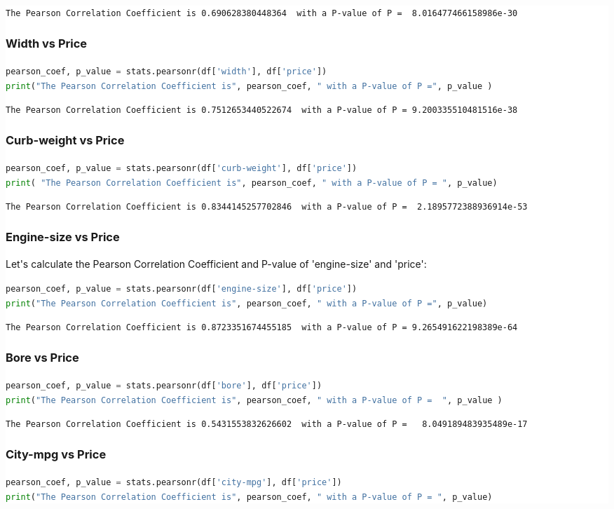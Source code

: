     The Pearson Correlation Coefficient is 0.690628380448364  with a P-value of P =  8.016477466158986e-30
    

<h3>Width vs Price</h3>


```python
pearson_coef, p_value = stats.pearsonr(df['width'], df['price'])
print("The Pearson Correlation Coefficient is", pearson_coef, " with a P-value of P =", p_value ) 
```

    The Pearson Correlation Coefficient is 0.7512653440522674  with a P-value of P = 9.200335510481516e-38
    

### Curb-weight vs Price


```python
pearson_coef, p_value = stats.pearsonr(df['curb-weight'], df['price'])
print( "The Pearson Correlation Coefficient is", pearson_coef, " with a P-value of P = ", p_value)  
```

    The Pearson Correlation Coefficient is 0.8344145257702846  with a P-value of P =  2.1895772388936914e-53
    

<h3>Engine-size vs Price</h3>

Let's calculate the Pearson Correlation Coefficient and P-value of 'engine-size' and 'price':


```python
pearson_coef, p_value = stats.pearsonr(df['engine-size'], df['price'])
print("The Pearson Correlation Coefficient is", pearson_coef, " with a P-value of P =", p_value) 
```

    The Pearson Correlation Coefficient is 0.8723351674455185  with a P-value of P = 9.265491622198389e-64
    

<h3>Bore vs Price</h3>


```python
pearson_coef, p_value = stats.pearsonr(df['bore'], df['price'])
print("The Pearson Correlation Coefficient is", pearson_coef, " with a P-value of P =  ", p_value ) 
```

    The Pearson Correlation Coefficient is 0.5431553832626602  with a P-value of P =   8.049189483935489e-17
    

<h3>City-mpg vs Price</h3>


```python
pearson_coef, p_value = stats.pearsonr(df['city-mpg'], df['price'])
print("The Pearson Correlation Coefficient is", pearson_coef, " with a P-value of P = ", p_value)  
```
